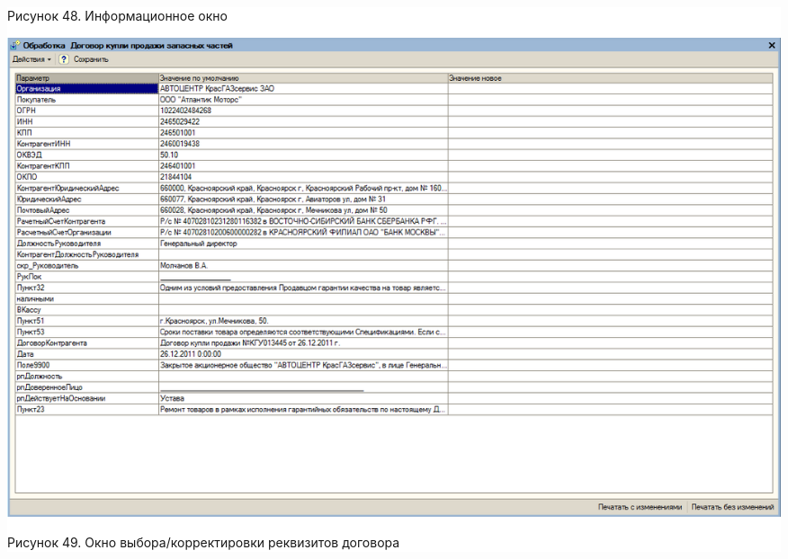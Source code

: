 Рисунок 48. Информационное окно

![](notesorg/_attach/lu20443snoa_tmp_e25cf0a2393edd54.png)

Рисунок 49. Окно выбора/корректировки реквизитов договора
